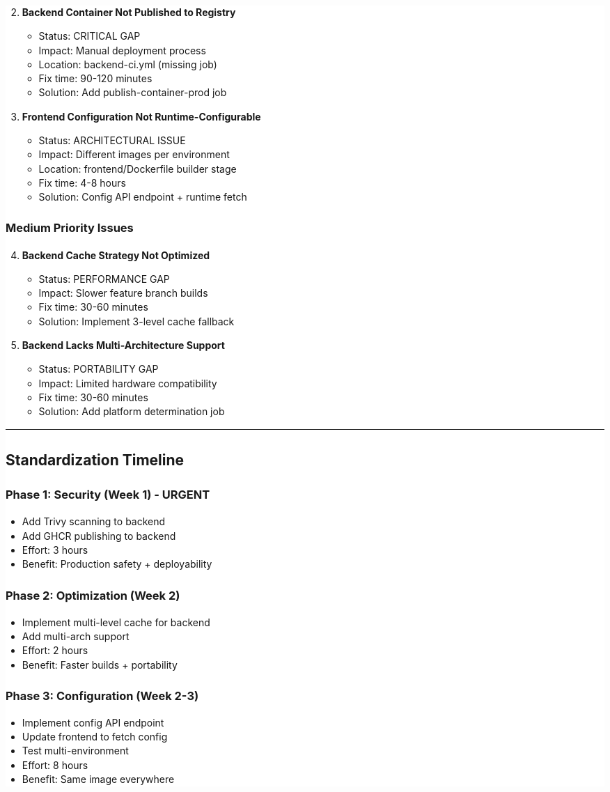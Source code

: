 2. **Backend Container Not Published to Registry**
   - Status: CRITICAL GAP
   - Impact: Manual deployment process
   - Location: backend-ci.yml (missing job)
   - Fix time: 90-120 minutes
   - Solution: Add publish-container-prod job

3. **Frontend Configuration Not Runtime-Configurable**
   - Status: ARCHITECTURAL ISSUE
   - Impact: Different images per environment
   - Location: frontend/Dockerfile builder stage
   - Fix time: 4-8 hours
   - Solution: Config API endpoint + runtime fetch

### Medium Priority Issues

4. **Backend Cache Strategy Not Optimized**
   - Status: PERFORMANCE GAP
   - Impact: Slower feature branch builds
   - Fix time: 30-60 minutes
   - Solution: Implement 3-level cache fallback

5. **Backend Lacks Multi-Architecture Support**
   - Status: PORTABILITY GAP
   - Impact: Limited hardware compatibility
   - Fix time: 30-60 minutes
   - Solution: Add platform determination job

---

## Standardization Timeline

### Phase 1: Security (Week 1) - URGENT
- Add Trivy scanning to backend
- Add GHCR publishing to backend
- Effort: 3 hours
- Benefit: Production safety + deployability

### Phase 2: Optimization (Week 2)
- Implement multi-level cache for backend
- Add multi-arch support
- Effort: 2 hours
- Benefit: Faster builds + portability

### Phase 3: Configuration (Week 2-3)
- Implement config API endpoint
- Update frontend to fetch config
- Test multi-environment
- Effort: 8 hours
- Benefit: Same image everywhere
